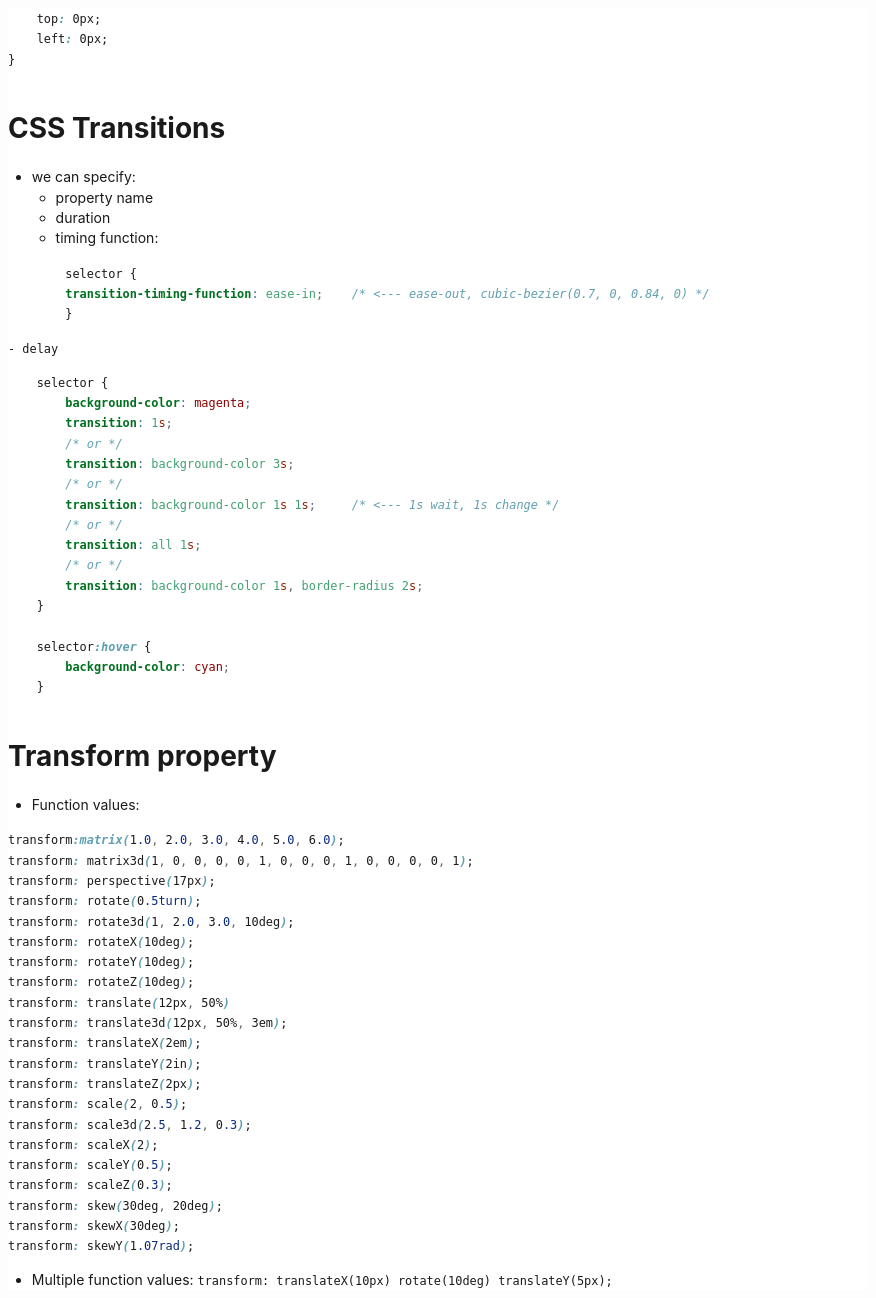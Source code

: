 ```css
    top: 0px;
    left: 0px;
}
```

# CSS Transitions

- we can specify:   
    - property name
    - duration
    - timing function: 
```css
        selector {
        transition-timing-function: ease-in;    /* <--- ease-out, cubic-bezier(0.7, 0, 0.84, 0) */
        }
```
    - delay
```css
    selector {
        background-color: magenta;
        transition: 1s;
        /* or */
        transition: background-color 3s;
        /* or */
        transition: background-color 1s 1s;     /* <--- 1s wait, 1s change */
        /* or */
        transition: all 1s;
        /* or */
        transition: background-color 1s, border-radius 2s;
    }

    selector:hover {
        background-color: cyan;
    }
```

# Transform property

- Function values:
```css
transform:matrix(1.0, 2.0, 3.0, 4.0, 5.0, 6.0);
transform: matrix3d(1, 0, 0, 0, 0, 1, 0, 0, 0, 1, 0, 0, 0, 0, 1);
transform: perspective(17px);
transform: rotate(0.5turn);
transform: rotate3d(1, 2.0, 3.0, 10deg);
transform: rotateX(10deg); 
transform: rotateY(10deg); 
transform: rotateZ(10deg); 
transform: translate(12px, 50%)
transform: translate3d(12px, 50%, 3em);
transform: translateX(2em);
transform: translateY(2in);
transform: translateZ(2px);
transform: scale(2, 0.5);
transform: scale3d(2.5, 1.2, 0.3);
transform: scaleX(2);
transform: scaleY(0.5);
transform: scaleZ(0.3);
transform: skew(30deg, 20deg);
transform: skewX(30deg);
transform: skewY(1.07rad);
```
- Multiple function values: `transform: translateX(10px) rotate(10deg) translateY(5px);`